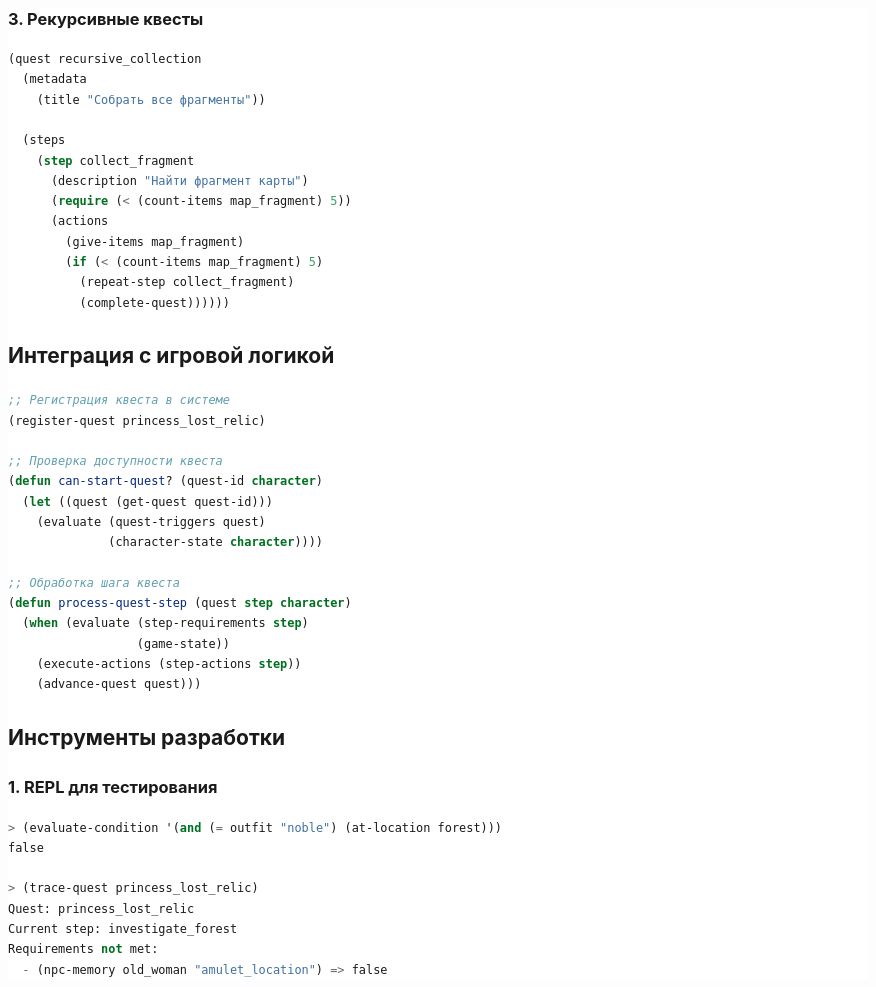 ### 3. Рекурсивные квесты

```lisp
(quest recursive_collection
  (metadata
    (title "Собрать все фрагменты"))
  
  (steps
    (step collect_fragment
      (description "Найти фрагмент карты")
      (require (< (count-items map_fragment) 5))
      (actions
        (give-items map_fragment)
        (if (< (count-items map_fragment) 5)
          (repeat-step collect_fragment)
          (complete-quest))))))
```

## Интеграция с игровой логикой

```lisp
;; Регистрация квеста в системе
(register-quest princess_lost_relic)

;; Проверка доступности квеста
(defun can-start-quest? (quest-id character)
  (let ((quest (get-quest quest-id)))
    (evaluate (quest-triggers quest) 
              (character-state character))))

;; Обработка шага квеста
(defun process-quest-step (quest step character)
  (when (evaluate (step-requirements step) 
                  (game-state))
    (execute-actions (step-actions step))
    (advance-quest quest)))
```

## Инструменты разработки

### 1. REPL для тестирования

```lisp
> (evaluate-condition '(and (= outfit "noble") (at-location forest)))
false

> (trace-quest princess_lost_relic)
Quest: princess_lost_relic
Current step: investigate_forest
Requirements not met:
  - (npc-memory old_woman "amulet_location") => false
```
